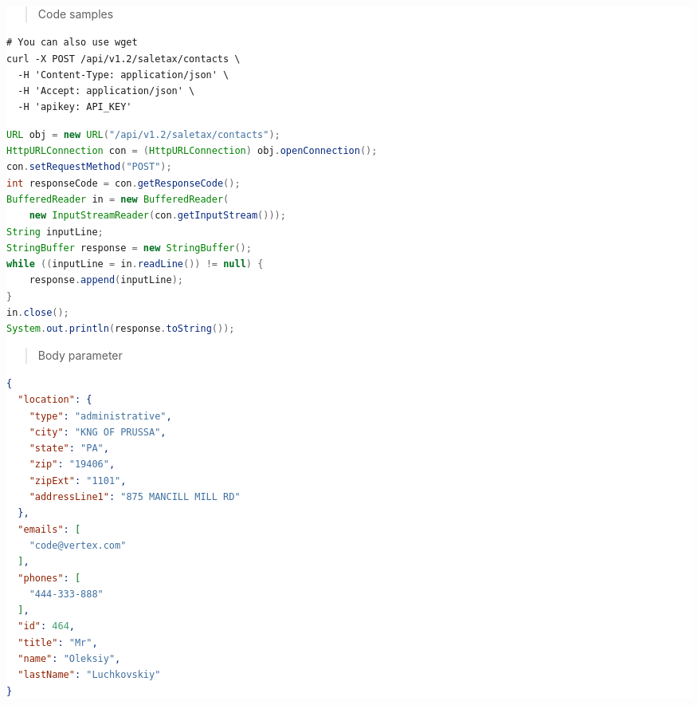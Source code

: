 </div>
<div class="code-examples">

> Code samples

```shell
# You can also use wget
curl -X POST /api/v1.2/saletax/contacts \
  -H 'Content-Type: application/json' \
  -H 'Accept: application/json' \
  -H 'apikey: API_KEY'

```

```java
URL obj = new URL("/api/v1.2/saletax/contacts");
HttpURLConnection con = (HttpURLConnection) obj.openConnection();
con.setRequestMethod("POST");
int responseCode = con.getResponseCode();
BufferedReader in = new BufferedReader(
    new InputStreamReader(con.getInputStream()));
String inputLine;
StringBuffer response = new StringBuffer();
while ((inputLine = in.readLine()) != null) {
    response.append(inputLine);
}
in.close();
System.out.println(response.toString());

```

> Body parameter

```json
{
  "location": {
    "type": "administrative",
    "city": "KNG OF PRUSSA",
    "state": "PA",
    "zip": "19406",
    "zipExt": "1101",
    "addressLine1": "875 MANCILL MILL RD"
  },
  "emails": [
    "code@vertex.com"
  ],
  "phones": [
    "444-333-888"
  ],
  "id": 464,
  "title": "Mr",
  "name": "Oleksiy",
  "lastName": "Luchkovskiy"
}
```
